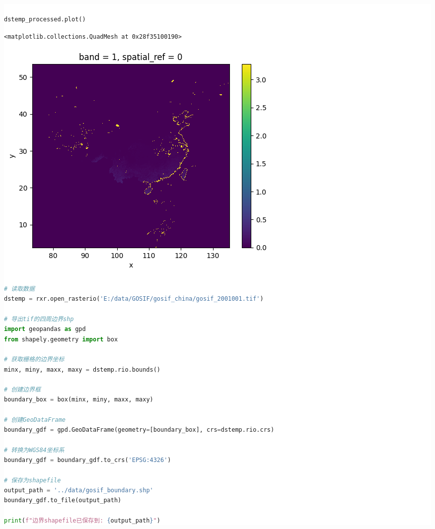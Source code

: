```python

dstemp_processed.plot()


```




    <matplotlib.collections.QuadMesh at 0x28f35100190>




    
![png](data_processing_files/data_processing_2_1.png)
    



```python
# 读取数据
dstemp = rxr.open_rasterio('E:/data/GOSIF/gosif_china/gosif_2001001.tif')

# 导出tif的四周边界shp
import geopandas as gpd
from shapely.geometry import box

# 获取栅格的边界坐标
minx, miny, maxx, maxy = dstemp.rio.bounds()

# 创建边界框
boundary_box = box(minx, miny, maxx, maxy)

# 创建GeoDataFrame
boundary_gdf = gpd.GeoDataFrame(geometry=[boundary_box], crs=dstemp.rio.crs)

# 转换为WGS84坐标系
boundary_gdf = boundary_gdf.to_crs('EPSG:4326')

# 保存为shapefile
output_path = '../data/gosif_boundary.shp'
boundary_gdf.to_file(output_path)

print(f"边界shapefile已保存到: {output_path}")
```
